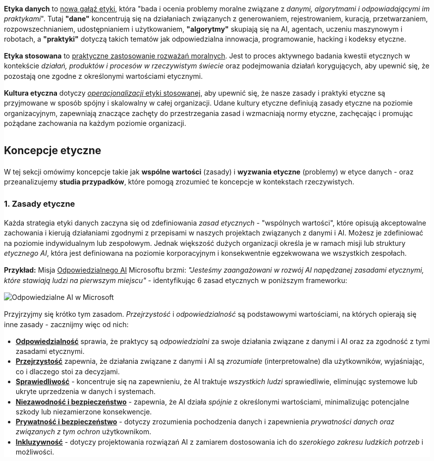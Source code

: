 **Etyka danych** to [nowa gałąź etyki](https://royalsocietypublishing.org/doi/full/10.1098/rsta.2016.0360#sec-1), która "bada i ocenia problemy moralne związane z _danymi, algorytmami i odpowiadającymi im praktykami_". Tutaj **"dane"** koncentrują się na działaniach związanych z generowaniem, rejestrowaniem, kuracją, przetwarzaniem, rozpowszechnianiem, udostępnianiem i użytkowaniem, **"algorytmy"** skupiają się na AI, agentach, uczeniu maszynowym i robotach, a **"praktyki"** dotyczą takich tematów jak odpowiedzialna innowacja, programowanie, hacking i kodeksy etyczne.

**Etyka stosowana** to [praktyczne zastosowanie rozważań moralnych](https://en.wikipedia.org/wiki/Applied_ethics). Jest to proces aktywnego badania kwestii etycznych w kontekście _działań, produktów i procesów w rzeczywistym świecie_ oraz podejmowania działań korygujących, aby upewnić się, że pozostają one zgodne z określonymi wartościami etycznymi.

**Kultura etyczna** dotyczy [_operacjonalizacji_ etyki stosowanej](https://hbr.org/2019/05/how-to-design-an-ethical-organization), aby upewnić się, że nasze zasady i praktyki etyczne są przyjmowane w sposób spójny i skalowalny w całej organizacji. Udane kultury etyczne definiują zasady etyczne na poziomie organizacyjnym, zapewniają znaczące zachęty do przestrzegania zasad i wzmacniają normy etyczne, zachęcając i promując pożądane zachowania na każdym poziomie organizacji.

## Koncepcje etyczne

W tej sekcji omówimy koncepcje takie jak **wspólne wartości** (zasady) i **wyzwania etyczne** (problemy) w etyce danych - oraz przeanalizujemy **studia przypadków**, które pomogą zrozumieć te koncepcje w kontekstach rzeczywistych.

### 1. Zasady etyczne

Każda strategia etyki danych zaczyna się od zdefiniowania _zasad etycznych_ - "wspólnych wartości", które opisują akceptowalne zachowania i kierują działaniami zgodnymi z przepisami w naszych projektach związanych z danymi i AI. Możesz je zdefiniować na poziomie indywidualnym lub zespołowym. Jednak większość dużych organizacji określa je w ramach misji lub struktury _etycznego AI_, która jest definiowana na poziomie korporacyjnym i konsekwentnie egzekwowana we wszystkich zespołach.

**Przykład:** Misja [Odpowiedzialnego AI](https://www.microsoft.com/en-us/ai/responsible-ai) Microsoftu brzmi: _"Jesteśmy zaangażowani w rozwój AI napędzanej zasadami etycznymi, które stawiają ludzi na pierwszym miejscu"_ - identyfikując 6 zasad etycznych w poniższym frameworku:

![Odpowiedzialne AI w Microsoft](https://docs.microsoft.com/en-gb/azure/cognitive-services/personalizer/media/ethics-and-responsible-use/ai-values-future-computed.png)

Przyjrzyjmy się krótko tym zasadom. _Przejrzystość_ i _odpowiedzialność_ są podstawowymi wartościami, na których opierają się inne zasady - zacznijmy więc od nich:

* [**Odpowiedzialność**](https://www.microsoft.com/en-us/ai/responsible-ai?activetab=pivot1:primaryr6) sprawia, że praktycy są _odpowiedzialni_ za swoje działania związane z danymi i AI oraz za zgodność z tymi zasadami etycznymi.
* [**Przejrzystość**](https://www.microsoft.com/en-us/ai/responsible-ai?activetab=pivot1:primaryr6) zapewnia, że działania związane z danymi i AI są _zrozumiałe_ (interpretowalne) dla użytkowników, wyjaśniając, co i dlaczego stoi za decyzjami.
* [**Sprawiedliwość**](https://www.microsoft.com/en-us/ai/responsible-ai?activetab=pivot1%3aprimaryr6) - koncentruje się na zapewnieniu, że AI traktuje _wszystkich ludzi_ sprawiedliwie, eliminując systemowe lub ukryte uprzedzenia w danych i systemach.
* [**Niezawodność i bezpieczeństwo**](https://www.microsoft.com/en-us/ai/responsible-ai?activetab=pivot1:primaryr6) - zapewnia, że AI działa _spójnie_ z określonymi wartościami, minimalizując potencjalne szkody lub niezamierzone konsekwencje.
* [**Prywatność i bezpieczeństwo**](https://www.microsoft.com/en-us/ai/responsible-ai?activetab=pivot1:primaryr6) - dotyczy zrozumienia pochodzenia danych i zapewnienia _prywatności danych oraz związanych z tym ochron_ użytkownikom.
* [**Inkluzywność**](https://www.microsoft.com/en-us/ai/responsible-ai?activetab=pivot1:primaryr6) - dotyczy projektowania rozwiązań AI z zamiarem dostosowania ich do _szerokiego zakresu ludzkich potrzeb_ i możliwości.
